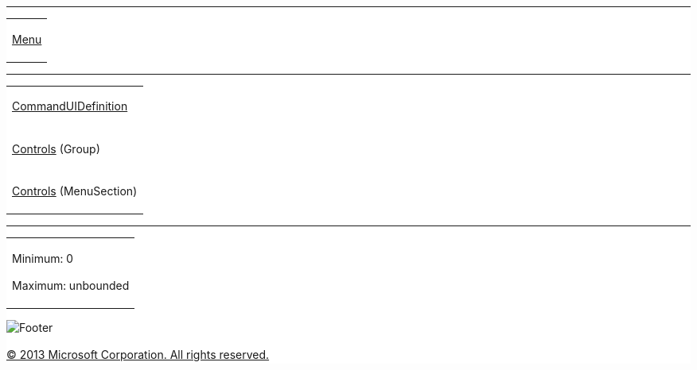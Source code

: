 
---------------------------------------------------------------------------------------------------------------------------------------------------------------------------------------------------

<table>
<colgroup>
<col width="100%" />
</colgroup>
<tbody>
<tr class="odd">
<td align="left"><p><a href="menu-element.htm">Menu</a></p></td>
</tr>
</tbody>
</table>


----------------------------------------------------------------------------------------------------------------------------------------------------------------------------------------------------

<table>
<colgroup>
<col width="100%" />
</colgroup>
<tbody>
<tr class="odd">
<td align="left"><p><a href="commanduidefinition-element.htm">CommandUIDefinition</a></p></td>
</tr>
<tr class="even">
<td align="left"><p><a href="controls-element-group.htm">Controls</a> (Group)</p></td>
</tr>
<tr class="odd">
<td align="left"><p><a href="controls-element-menusection.htm">Controls</a> (MenuSection)</p></td>
</tr>
</tbody>
</table>


------------------------------------------------------------------------------------------------------------------------------------------------------------------------------------------------

<table>
<colgroup>
<col width="100%" />
</colgroup>
<tbody>
<tr class="odd">
<td align="left"><p>Minimum: 0</p>
<p>Maximum: unbounded</p></td>
</tr>
</tbody>
</table>

![Footer](../icons/footer.gif "Footer")

[© 2013 Microsoft Corporation. All rights
reserved.](office-2013-documentation-copyright-notice.htm)



